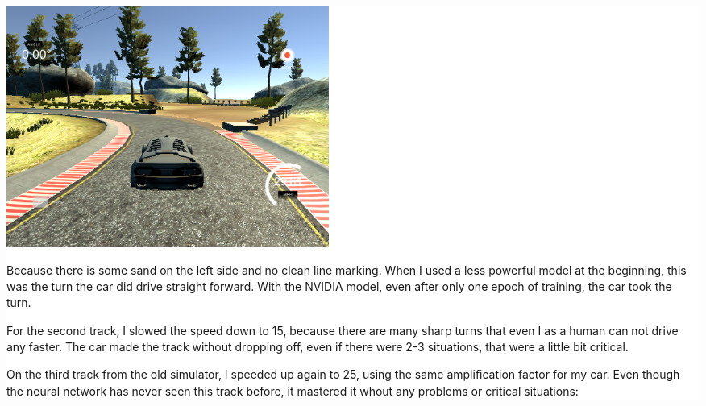 <img src="./images/track1_diff.png" width="400">

Because there is some sand on the left side and no clean line marking. When I used a less powerful model at the beginning, this was the turn the car did drive straight forward. With the NVIDIA model, even after only one epoch of training, the car took the turn.

For the second track, I slowed the speed down to 15, because there are many sharp turns that even I as a human can not drive any faster. The car made the track without dropping off, even if there were 2-3 situations, that were a little bit critical. 

On the third track from the old simulator, I speeded up again to 25, using the same amplification factor for my car. Even though the neural network has never seen this track before, it mastered it whout any problems or critical situations:
